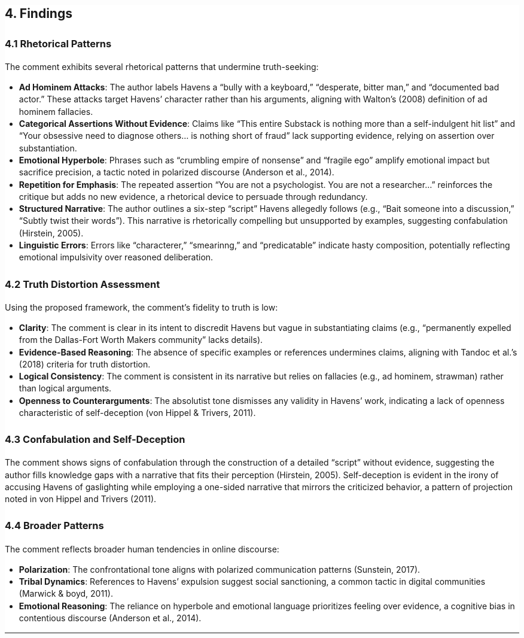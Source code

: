 
## 4. Findings

### 4.1 Rhetorical Patterns
The comment exhibits several rhetorical patterns that undermine truth-seeking:
- **Ad Hominem Attacks**: The author labels Havens a “bully with a keyboard,” “desperate, bitter man,” and “documented bad actor.” These attacks target Havens’ character rather than his arguments, aligning with Walton’s (2008) definition of ad hominem fallacies.
- **Categorical Assertions Without Evidence**: Claims like “This entire Substack is nothing more than a self-indulgent hit list” and “Your obsessive need to diagnose others… is nothing short of fraud” lack supporting evidence, relying on assertion over substantiation.
- **Emotional Hyperbole**: Phrases such as “crumbling empire of nonsense” and “fragile ego” amplify emotional impact but sacrifice precision, a tactic noted in polarized discourse (Anderson et al., 2014).
- **Repetition for Emphasis**: The repeated assertion “You are not a psychologist. You are not a researcher…” reinforces the critique but adds no new evidence, a rhetorical device to persuade through redundancy.
- **Structured Narrative**: The author outlines a six-step “script” Havens allegedly follows (e.g., “Bait someone into a discussion,” “Subtly twist their words”). This narrative is rhetorically compelling but unsupported by examples, suggesting confabulation (Hirstein, 2005).
- **Linguistic Errors**: Errors like “characterer,” “smearinng,” and “predicatable” indicate hasty composition, potentially reflecting emotional impulsivity over reasoned deliberation.

### 4.2 Truth Distortion Assessment
Using the proposed framework, the comment’s fidelity to truth is low:
- **Clarity**: The comment is clear in its intent to discredit Havens but vague in substantiating claims (e.g., “permanently expelled from the Dallas-Fort Worth Makers community” lacks details).
- **Evidence-Based Reasoning**: The absence of specific examples or references undermines claims, aligning with Tandoc et al.’s (2018) criteria for truth distortion.
- **Logical Consistency**: The comment is consistent in its narrative but relies on fallacies (e.g., ad hominem, strawman) rather than logical arguments.
- **Openness to Counterarguments**: The absolutist tone dismisses any validity in Havens’ work, indicating a lack of openness characteristic of self-deception (von Hippel & Trivers, 2011).

### 4.3 Confabulation and Self-Deception
The comment shows signs of confabulation through the construction of a detailed “script” without evidence, suggesting the author fills knowledge gaps with a narrative that fits their perception (Hirstein, 2005). Self-deception is evident in the irony of accusing Havens of gaslighting while employing a one-sided narrative that mirrors the criticized behavior, a pattern of projection noted in von Hippel and Trivers (2011).

### 4.4 Broader Patterns
The comment reflects broader human tendencies in online discourse:
- **Polarization**: The confrontational tone aligns with polarized communication patterns (Sunstein, 2017).
- **Tribal Dynamics**: References to Havens’ expulsion suggest social sanctioning, a common tactic in digital communities (Marwick & boyd, 2011).
- **Emotional Reasoning**: The reliance on hyperbole and emotional language prioritizes feeling over evidence, a cognitive bias in contentious discourse (Anderson et al., 2014).

---
